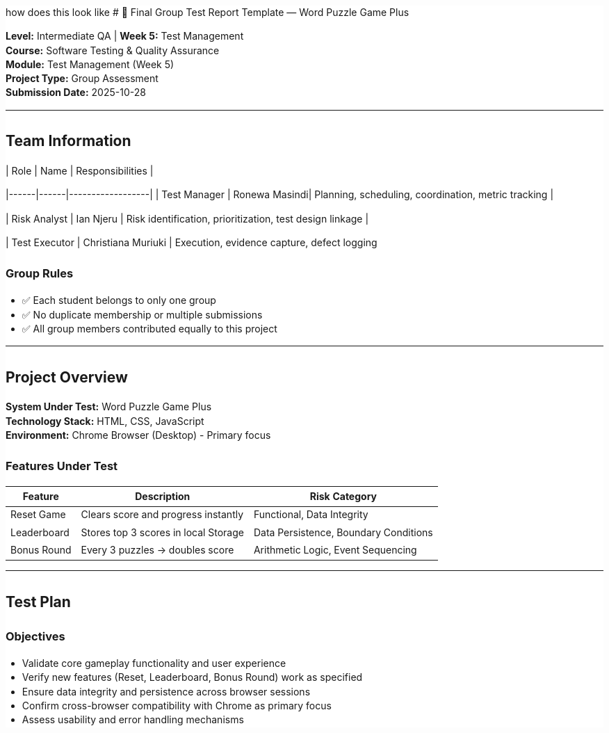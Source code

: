how does this look like # 🧪 Final Group Test Report Template — Word Puzzle Game Plus


**Level:** Intermediate QA | **Week 5:** Test Management  
**Course:** Software Testing & Quality Assurance  
**Module:** Test Management (Week 5)  
**Project Type:** Group Assessment  
**Submission Date:** 2025-10-28  

---

## Team Information

| Role | Name  | Responsibilities |

|------|------|------------------|
| Test Manager | Ronewa Masindi| Planning, scheduling, coordination, metric tracking |

| Risk Analyst | Ian Njeru | Risk identification, prioritization, test design linkage |

| Test Executor | Christiana Muriuki | Execution, evidence capture, defect logging

### Group Rules
- ✅ Each student belongs to only one group
- ✅ No duplicate membership or multiple submissions
- ✅ All group members contributed equally to this project

---

## Project Overview

**System Under Test:** Word Puzzle Game Plus  
**Technology Stack:** HTML, CSS, JavaScript  
**Environment:** Chrome Browser (Desktop) - Primary focus

### Features Under Test   

| Feature | Description | Risk Category |
|---------|-------------|---------------|
| Reset Game | Clears score and progress instantly | Functional, Data Integrity |
| Leaderboard | Stores top 3 scores in local Storage | Data Persistence, Boundary Conditions |
| Bonus Round | Every 3 puzzles → doubles score | Arithmetic Logic, Event Sequencing |

---

## Test Plan

### Objectives
- Validate core gameplay functionality and user experience
- Verify new features (Reset, Leaderboard, Bonus Round) work as specified
- Ensure data integrity and persistence across browser sessions
- Confirm cross-browser compatibility with Chrome as primary focus
- Assess usability and error handling mechanisms

